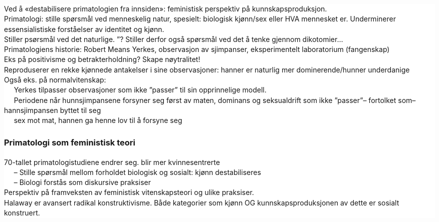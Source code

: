 <div>
  Ved å &laquo;destabilisere primatologien fra innsiden&raquo;: feministisk perspektiv på kunnskapsproduksjon.
</div>

<div>
  Primatologi: stille spørsmål ved menneskelig natur, spesielt: biologisk kjønn/sex eller HVA mennesket er. Underminerer essensialistiske forståelser av identitet og kjønn.
</div>

<div>
  Stiller psørsmål ved det naturlige. ”? Stiller derfor også spørsmål ved det å tenke gjennom dikotomier…
</div>

<div>
</div>

<div>
  Primatologiens historie: Robert Means Yerkes, observasjon av sjimpanser, eksperimentelt laboratorium (fangenskap)<br clear="none" />Eks på positivisme og betrakterholdning? Skape nøytralitet!<br clear="none" />Reproduserer en rekke kjønnede antakelser i sine observasjoner: hanner er naturlig mer dominerende/hunner underdanige<br clear="none" />Også eks. på normalvitenskap:<br clear="none" />     Yerkes tilpasser observasjoner som ikke ”passer” til sin opprinnelige modell.<br clear="none" />     Periodene når hunnsjimpansene forsyner seg først av maten, dominans og seksualdrift som ikke ”passer”&#8211; fortolket som&#8211; hannsjimpansen byttet til seg<br clear="none" />     sex mot mat, hannen ga henne lov til å forsyne seg<br clear="none" /></p> 
  
  <h3>
    Primatologi som feministisk teori
  </h3>
</div>

<div>
  70-tallet primatologistudiene endrer seg. blir mer kvinnesentrerte
</div>

<div>
       &#8211; Stille spørsmål mellom forholdet biologisk og sosialt: kjønn destabiliseres<br clear="none" />     &#8211; Biologi forstås som diskursive praksiser
</div>

<div>
  Perspektiv på framveksten av feministisk vitenskapsteori og ulike praksiser.
</div>

<div>
</div>

<div>
  Halaway er avansert radikal konstruktivisme. Både kategorier som kjønn OG kunnskapsproduksjonen av dette er sosialt konstruert.
</div>

<div>
</div>

